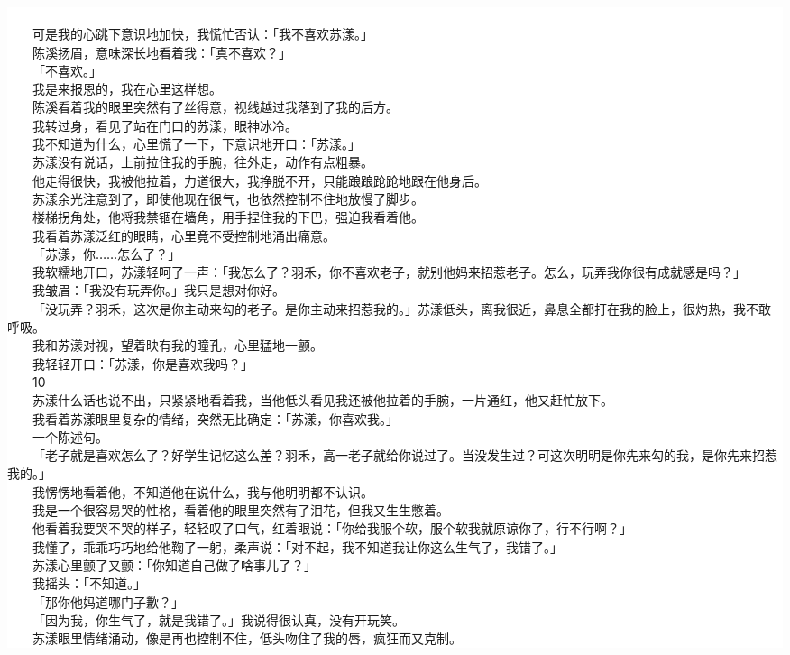 <br>   
&emsp;&emsp;可是我的心跳下意识地加快，我慌忙否认：「我不喜欢苏漾。」  
<br>   
&emsp;&emsp;陈溪扬眉，意味深长地看着我：「真不喜欢？」  
<br>   
&emsp;&emsp;「不喜欢。」  
<br>   
&emsp;&emsp;我是来报恩的，我在心里这样想。  
<br>   
&emsp;&emsp;陈溪看着我的眼里突然有了丝得意，视线越过我落到了我的后方。  
<br>   
&emsp;&emsp;我转过身，看见了站在门口的苏漾，眼神冰冷。  
<br>   
&emsp;&emsp;我不知道为什么，心里慌了一下，下意识地开口：「苏漾。」  
<br>   
&emsp;&emsp;苏漾没有说话，上前拉住我的手腕，往外走，动作有点粗暴。  
<br>   
&emsp;&emsp;他走得很快，我被他拉着，力道很大，我挣脱不开，只能踉踉跄跄地跟在他身后。  
<br>   
&emsp;&emsp;苏漾余光注意到了，即使他现在很气，也依然控制不住地放慢了脚步。  
<br>   
&emsp;&emsp;楼梯拐角处，他将我禁锢在墙角，用手捏住我的下巴，强迫我看着他。  
<br>   
&emsp;&emsp;我看着苏漾泛红的眼睛，心里竟不受控制地涌出痛意。  
<br>   
&emsp;&emsp;「苏漾，你……怎么了？」  
<br>   
&emsp;&emsp;我软糯地开口，苏漾轻呵了一声：「我怎么了？羽禾，你不喜欢老子，就别他妈来招惹老子。怎么，玩弄我你很有成就感是吗？」  
<br>   
&emsp;&emsp;我皱眉：「我没有玩弄你。」我只是想对你好。  
<br>   
&emsp;&emsp;「没玩弄？羽禾，这次是你主动来勾的老子。是你主动来招惹我的。」苏漾低头，离我很近，鼻息全都打在我的脸上，很灼热，我不敢呼吸。  
<br>   
&emsp;&emsp;我和苏漾对视，望着映有我的瞳孔，心里猛地一颤。  
<br>   
&emsp;&emsp;我轻轻开口：「苏漾，你是喜欢我吗？」  
<br>   
&emsp;&emsp;10  
<br>   
&emsp;&emsp;苏漾什么话也说不出，只紧紧地看着我，当他低头看见我还被他拉着的手腕，一片通红，他又赶忙放下。  
<br>   
&emsp;&emsp;我看着苏漾眼里复杂的情绪，突然无比确定：「苏漾，你喜欢我。」  
<br>   
&emsp;&emsp;一个陈述句。  
<br>   
&emsp;&emsp;「老子就是喜欢怎么了？好学生记忆这么差？羽禾，高一老子就给你说过了。当没发生过？可这次明明是你先来勾的我，是你先来招惹我的。」  
<br>   
&emsp;&emsp;我愣愣地看着他，不知道他在说什么，我与他明明都不认识。  
<br>   
&emsp;&emsp;我是一个很容易哭的性格，看着他的眼里突然有了泪花，但我又生生憋着。  
<br>   
&emsp;&emsp;他看着我要哭不哭的样子，轻轻叹了口气，红着眼说：「你给我服个软，服个软我就原谅你了，行不行啊？」  
<br>   
&emsp;&emsp;我懂了，乖乖巧巧地给他鞠了一躬，柔声说：「对不起，我不知道我让你这么生气了，我错了。」  
<br>   
&emsp;&emsp;苏漾心里颤了又颤：「你知道自己做了啥事儿了？」  
<br>   
&emsp;&emsp;我摇头：「不知道。」  
<br>   
&emsp;&emsp;「那你他妈道哪门子歉？」  
<br>   
&emsp;&emsp;「因为我，你生气了，就是我错了。」我说得很认真，没有开玩笑。  
<br>   
&emsp;&emsp;苏漾眼里情绪涌动，像是再也控制不住，低头吻住了我的唇，疯狂而又克制。  